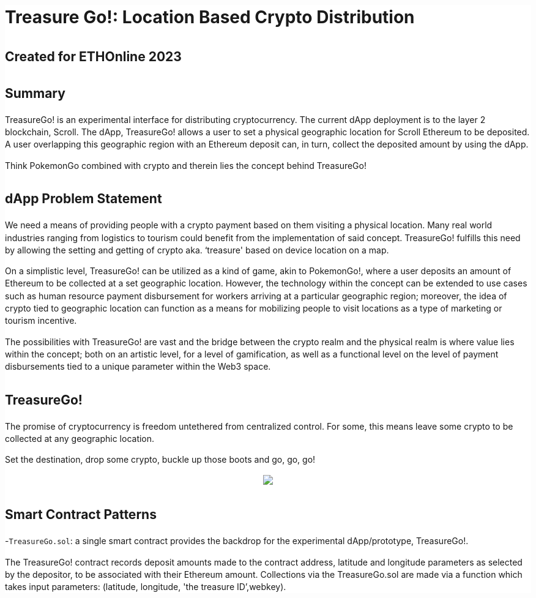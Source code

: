 
# Treasure Go!: Location Based Crypto Distribution 

## Created for ETHOnline 2023 

## Summary
TreasureGo! is an experimental interface for distributing cryptocurrency. The current dApp deployment is to the layer 2 blockchain, Scroll. The dApp, TreasureGo! allows a user to set a physical geographic location for Scroll Ethereum to be deposited. A user overlapping this geographic region with an Ethereum deposit can, in turn, collect the deposited amount by using the dApp. 

Think PokemonGo combined with crypto and therein lies the concept behind TreasureGo!

## dApp Problem Statement
We need a means of providing people with a crypto payment based on them visiting a physical location. Many real world industries ranging from logistics to tourism could benefit from the implementation of said concept. TreasureGo! fulfills this need by allowing the setting and getting of crypto aka. ‘treasure' based on device location on a map.  

On a simplistic level, TreasureGo! can be utilized as a kind of game, akin to PokemonGo!, where a user deposits an amount of Ethereum to be collected at a set geographic location. However, the technology within the concept can be extended to use cases such as human resource payment disbursement for workers arriving at a particular geographic region; moreover, the idea of crypto tied to geographic location can function as a means for mobilizing people to visit locations as a type of marketing or tourism incentive. 

The possibilities with TreasureGo! are vast and the bridge between the crypto realm and the physical realm is where value lies within the concept; both on an artistic level, for a level of gamification, as well as a functional level on the level of payment disbursements tied to a unique parameter within the Web3 space. 

## TreasureGo! 
The promise of cryptocurrency is freedom untethered from centralized control. For some, this means leave some crypto to be collected at any geographic location. 

Set the destination, drop some crypto, buckle up those boots and go, go, go! 

<p align="center">
<img  width="90%" src="dAppScreenshots/Logo.png">
</p>

## Smart Contract Patterns
-`TreasureGo.sol`: a single smart contract provides the backdrop for the experimental dApp/prototype, TreasureGo!. 

The TreasureGo! contract records deposit amounts made to the contract address, latitude and longitude parameters as selected by the depositor, to be associated with their Ethereum amount. Collections via the TreasureGo.sol are made via a function which takes input parameters: (latitude, longitude, 'the treasure ID’,webkey).
